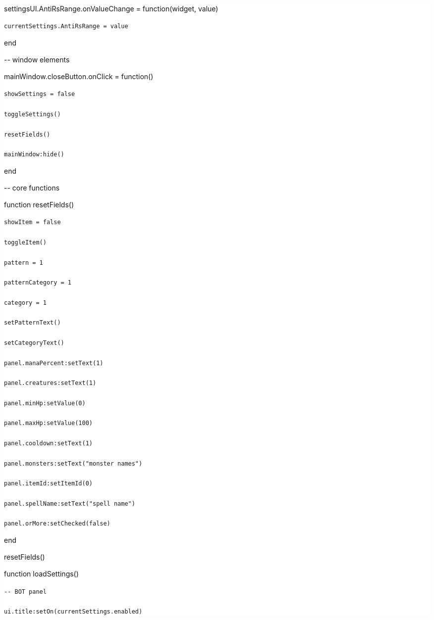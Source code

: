   settingsUI.AntiRsRange.onValueChange = function(widget, value)

    currentSettings.AntiRsRange = value

  end

   -- window elements

  mainWindow.closeButton.onClick = function()

    showSettings = false

    toggleSettings()

    resetFields()

    mainWindow:hide()

  end

  -- core functions

  function resetFields()

    showItem = false

    toggleItem()

    pattern = 1

    patternCategory = 1

    category = 1

    setPatternText()

    setCategoryText()

    panel.manaPercent:setText(1)

    panel.creatures:setText(1)

    panel.minHp:setValue(0)

    panel.maxHp:setValue(100)

    panel.cooldown:setText(1)

    panel.monsters:setText("monster names")

    panel.itemId:setItemId(0)

    panel.spellName:setText("spell name")

    panel.orMore:setChecked(false)

  end

  resetFields()

  function loadSettings()

    -- BOT panel

    ui.title:setOn(currentSettings.enabled)
